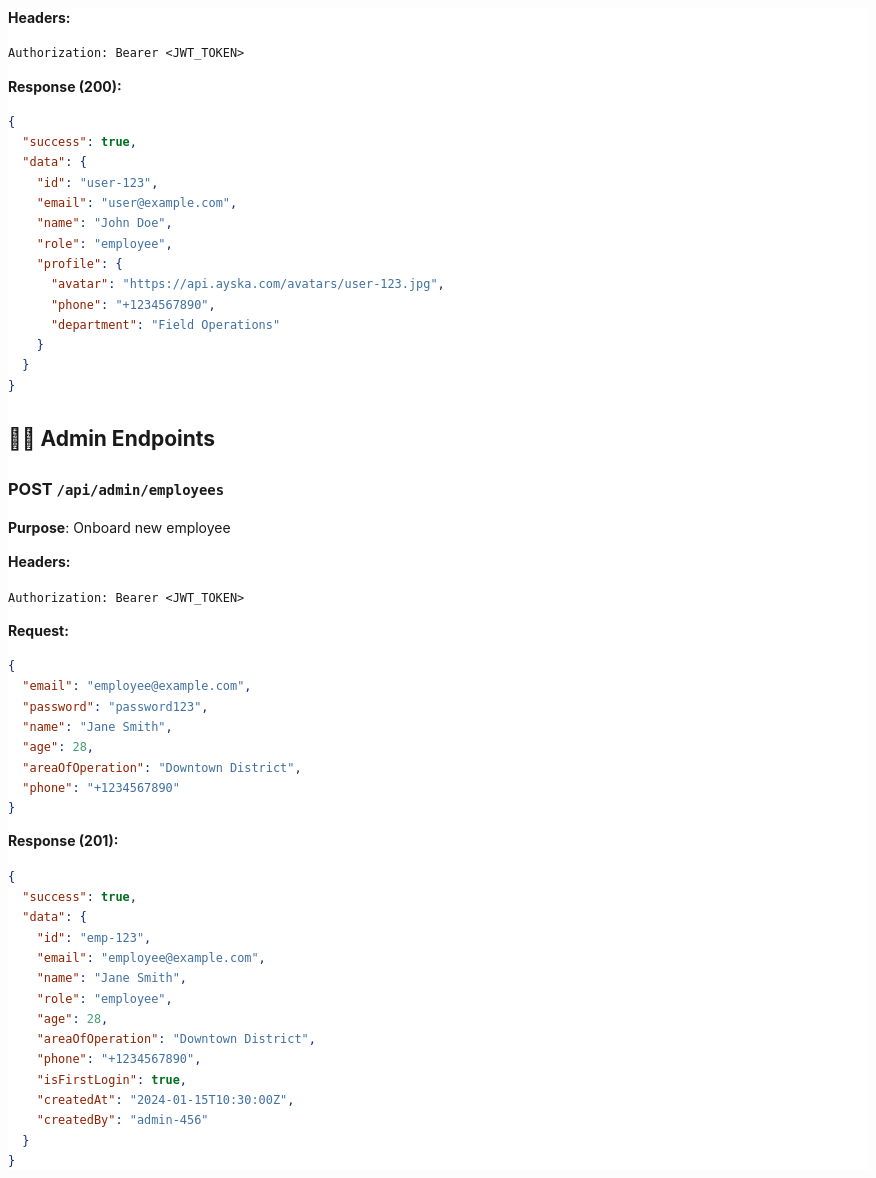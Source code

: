 **Headers:**

```
Authorization: Bearer <JWT_TOKEN>
```

**Response (200):**

```json
{
  "success": true,
  "data": {
    "id": "user-123",
    "email": "user@example.com",
    "name": "John Doe",
    "role": "employee",
    "profile": {
      "avatar": "https://api.ayska.com/avatars/user-123.jpg",
      "phone": "+1234567890",
      "department": "Field Operations"
    }
  }
}
```

## 👨‍💼 Admin Endpoints

### POST `/api/admin/employees`

**Purpose**: Onboard new employee

**Headers:**

```
Authorization: Bearer <JWT_TOKEN>
```

**Request:**

```json
{
  "email": "employee@example.com",
  "password": "password123",
  "name": "Jane Smith",
  "age": 28,
  "areaOfOperation": "Downtown District",
  "phone": "+1234567890"
}
```

**Response (201):**

```json
{
  "success": true,
  "data": {
    "id": "emp-123",
    "email": "employee@example.com",
    "name": "Jane Smith",
    "role": "employee",
    "age": 28,
    "areaOfOperation": "Downtown District",
    "phone": "+1234567890",
    "isFirstLogin": true,
    "createdAt": "2024-01-15T10:30:00Z",
    "createdBy": "admin-456"
  }
}
```

